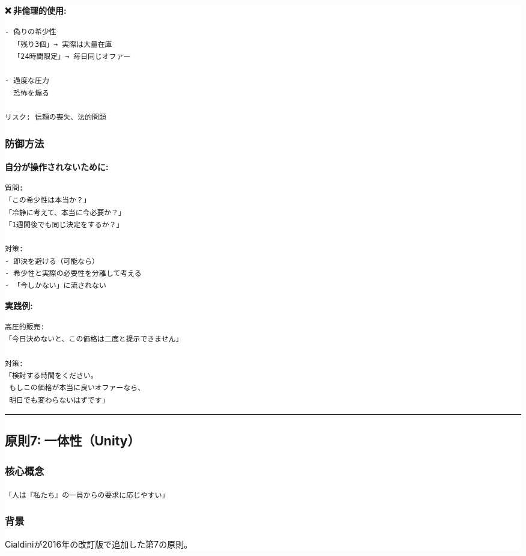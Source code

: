 **❌ 非倫理的使用:**

```
- 偽りの希少性
  「残り3個」→ 実際は大量在庫
  「24時間限定」→ 毎日同じオファー

- 過度な圧力
  恐怖を煽る

リスク: 信頼の喪失、法的問題
```

### 防御方法

**自分が操作されないために:**

```
質問:
「この希少性は本当か？」
「冷静に考えて、本当に今必要か？」
「1週間後でも同じ決定をするか？」

対策:
- 即決を避ける（可能なら）
- 希少性と実際の必要性を分離して考える
- 「今しかない」に流されない
```

**実践例:**

```
高圧的販売:
「今日決めないと、この価格は二度と提示できません」

対策:
「検討する時間をください。
 もしこの価格が本当に良いオファーなら、
 明日でも変わらないはずです」
```

---

## 原則7: 一体性（Unity）

### 核心概念

```
「人は『私たち』の一員からの要求に応じやすい」
```

### 背景

Cialdiniが2016年の改訂版で追加した第7の原則。
